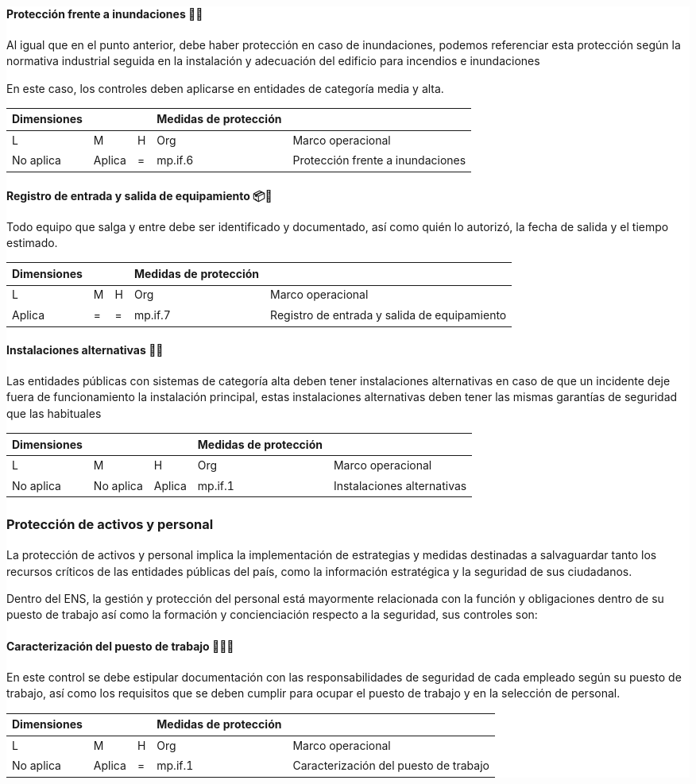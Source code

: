 #### Protección frente a inundaciones 🌊🚨

Al igual que en el punto anterior, debe haber protección en caso de inundaciones, podemos referenciar esta protección según la normativa industrial seguida en la instalación y adecuación del edificio para incendios e inundaciones

En este caso, los controles deben aplicarse en entidades de categoría media y alta.

| Dimensiones |  |  | Medidas de protección |  |
| --- | --- | --- | --- | --- |
| L | M | H | Org | Marco operacional |
| No aplica | Aplica | = | mp.if.6 | Protección frente a inundaciones |

#### Registro de entrada y salida de equipamiento 📦🚧

Todo equipo que salga y entre debe ser identificado y documentado, así como quién lo autorizó, la fecha de salida y el tiempo estimado.

| Dimensiones |  |  | Medidas de protección |  |
| --- | --- | --- | --- | --- |
| L | M | H | Org | Marco operacional |
| Aplica | = | = | mp.if.7 | Registro de entrada y salida de equipamiento |

#### Instalaciones alternativas 🚧🚨

Las entidades públicas con sistemas de categoría alta deben tener instalaciones alternativas en caso de que un incidente deje fuera de funcionamiento la instalación principal, estas instalaciones alternativas deben tener las mismas garantías de seguridad que las habituales

| Dimensiones |  |  | Medidas de protección |  |
| --- | --- | --- | --- | --- |
| L | M | H | Org | Marco operacional |
| No aplica | No aplica | Aplica | mp.if.1 | Instalaciones alternativas |

### Protección de activos y personal

La protección de activos y personal implica la implementación de estrategias y medidas destinadas a salvaguardar tanto los recursos críticos de las entidades públicas del país, como la información estratégica y la seguridad de sus ciudadanos.

Dentro del ENS, la gestión y protección del personal está mayormente relacionada con la función y obligaciones dentro de su puesto de trabajo así como la formación y concienciación respecto a la seguridad, sus controles son:

#### Caracterización del puesto de trabajo 🧑‍💼📄

En este control se debe estipular documentación con las responsabilidades de seguridad de cada empleado según su puesto de trabajo, así como los requisitos que se deben cumplir para ocupar el puesto de trabajo y en la selección de personal.

| Dimensiones |  |  | Medidas de protección |  |
| --- | --- | --- | --- | --- |
| L | M | H | Org | Marco operacional |
| No aplica | Aplica | = | mp.if.1 | Caracterización del puesto de trabajo |
